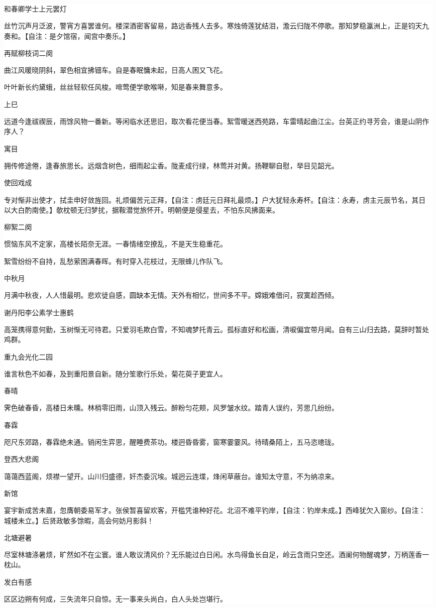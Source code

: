 和春卿学士上元罢灯  

丝竹沉声月泛波，警宵方喜罢谁何。楼深酒密客留易，路远香残人去多。寒烛倚莲犹结泪，澹云归陇不停歌。那知梦稳瀛洲上，正是钧天九奏和。【自注：是夕馆宿，闻宫中奏乐。】  

再赋柳枝词二阕  

曲江风暖晓阴斜，翠色相宜拂钿车。自是春眠慵未起，日高人困又飞花。  

叶叶新长约黛蛾，丝丝轻软任风梭。啼莺便学歌喉啭，知是春来舞意多。  

上巳  

远道今逢祓禊辰，雨馀风物一番新。等闲临水还思旧，取次看花便当春。絮雪暖迷西苑路，车雷晴起曲江尘。台英正约寻芳会，谁是山阴作序人？  

寓目  

拥传修途倦，逢春旅思长。远烟含树色，细雨起尘香。陇麦成行绿，林莺并对黄。扬鞭聊自慰，举目见韶光。  

使回戏成  

专对惭非出使才，拭圭申好敛旌回。礼烦偏苦元正拜，【自注：虏廷元日拜礼最烦。】户大犹轻永寿杯。【自注：永寿，虏主元辰节名，其日以大白酌南使。】欹枕顿无归梦扰，据鞍潜觉旅怀开。明朝便是侵星去，不怕东风拂面来。  

柳絮二阕  

惯恼东风不定家，高楼长陌奈无涯。一春情绪空撩乱，不是天生稳重花。  

絮雪纷纷不自持，乱愁萦困满春晖。有时穿入花枝过，无限蜂儿作队飞。  

中秋月  

月满中秋夜，人人惜最明。悲欢徒自感，圆缺本无情。天外有相忆，世间多不平。嫦娥难借问，寂寞趁西倾。  

谢丹阳李公素学士惠鹤  

高笼携得意何勤，玉树惭无可待君。只爱羽毛欺白雪，不知魂梦托青云。孤标直好和松画，清唳偏宜带月闻。自有三山归去路，莫辞时暂处鸡群。  

重九会光化二园  

谁言秋色不如春，及到重阳景自新。随分笙歌行乐处，菊花萸子更宜人。  

春晴  

霁色破春昏，高楼日未曛。林梢零旧雨，山顶入残云。醉粉匀花颊，风罗皱水纹。踏青人误约，芳思几纷纷。  

春霖  

咫尺东郊路，春霖绝未通。销闲生弈思，醒睡费茶功。楼迥昏昏雾，窗寒霎霎风。待晴桑陌上，五马恣璁珑。  

登西大悲阁  

蔼蔼西蓝阁，烦襟一望开。山川归盛德，奸杰委沉埃。城迥云连堞，烽闲草蔽台。谁知太守意，不为纳凉来。  

新馆  

宴宇新成苦未嘉，忽膺朝委易军才。张侯暂喜留欢客，开槛凭谁种好花。北沼不难平钓岸，【自注：钓岸未成。】西峰犹欠入窗纱。【自注：城楼未立。】后贤政敏多馀暇，高会何妨月影斜！  

北塘避暑  

尽室林塘涤暑烦，旷然如不在尘寰。谁人敢议清风价？无乐能过白日闲。水鸟得鱼长自足，岭云含雨只空还。酒阑何物醒魂梦，万柄莲香一枕山。  

发白有感  

区区边朔有何成，三失流年只自惊。无一事来头尚白，白人头处岂堪行。  
